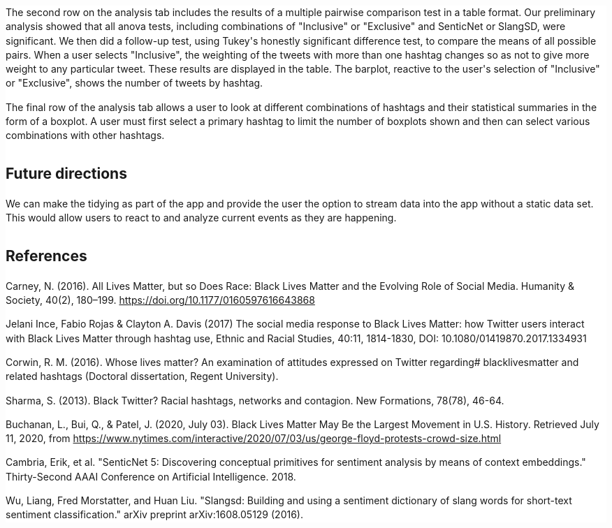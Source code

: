 The second row on the analysis tab includes the results of a multiple pairwise comparison test in a table format. Our preliminary analysis showed that all anova tests, including combinations of "Inclusive" or "Exclusive" and SenticNet or SlangSD, were significant. We then did a follow-up test, using Tukey's honestly significant difference test, to compare the means of all possible pairs. When a user selects "Inclusive", the weighting of the tweets with more than one hashtag changes so as not to give more weight to any particular tweet. These results are displayed in the table. The barplot, reactive to the user's selection of "Inclusive" or "Exclusive", shows the number of tweets by hashtag.

The final row of the analysis tab allows a user to look at different combinations of hashtags and their statistical summaries in the form of a boxplot. A user must first select a primary hashtag to limit the number of boxplots shown and then can select various combinations with other hashtags. 

## Future directions

We can make the tidying as part of the app and provide the user the option to stream data into the app without a static data set. This would allow users to react to and analyze current events as they are happening.

## References

Carney, N. (2016). All Lives Matter, but so Does Race: Black Lives Matter and the Evolving Role of Social Media. Humanity & Society, 40(2), 180–199. https://doi.org/10.1177/0160597616643868

Jelani Ince, Fabio Rojas & Clayton A. Davis (2017) The social media response to Black Lives Matter: how Twitter users interact with Black Lives Matter through hashtag use, Ethnic and Racial Studies, 40:11, 1814-1830, DOI: 10.1080/01419870.2017.1334931

Corwin, R. M. (2016). Whose lives matter? An examination of attitudes expressed on Twitter regarding# blacklivesmatter and related hashtags (Doctoral dissertation, Regent University).

Sharma, S. (2013). Black Twitter? Racial hashtags, networks and contagion. New Formations, 78(78), 46-64.

Buchanan, L., Bui, Q., & Patel, J. (2020, July 03). Black Lives Matter May Be the Largest Movement in U.S. History. Retrieved July 11, 2020, from https://www.nytimes.com/interactive/2020/07/03/us/george-floyd-protests-crowd-size.html

Cambria, Erik, et al. "SenticNet 5: Discovering conceptual primitives for sentiment analysis by means of context embeddings." Thirty-Second AAAI Conference on Artificial Intelligence. 2018.

Wu, Liang, Fred Morstatter, and Huan Liu. "Slangsd: Building and using a sentiment dictionary of slang words for short-text sentiment classification." arXiv preprint arXiv:1608.05129 (2016).
